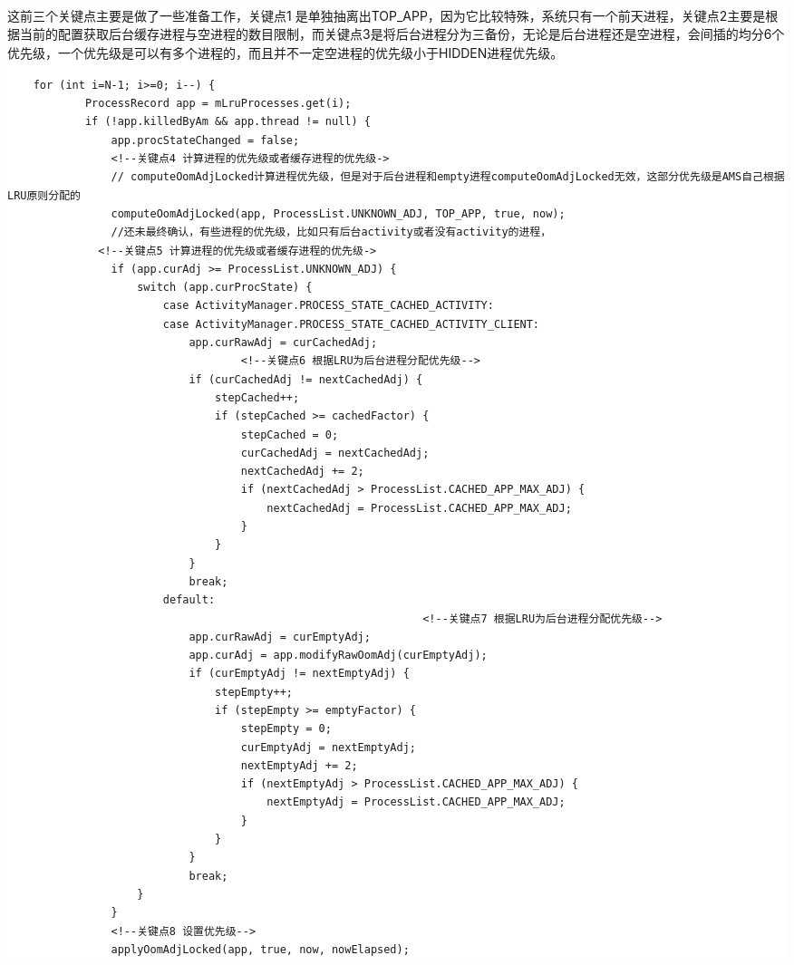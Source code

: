 这前三个关键点主要是做了一些准备工作，关键点1 是单独抽离出TOP_APP，因为它比较特殊，系统只有一个前天进程，关键点2主要是根据当前的配置获取后台缓存进程与空进程的数目限制，而关键点3是将后台进程分为三备份，无论是后台进程还是空进程，会间插的均分6个优先级，一个优先级是可以有多个进程的，而且并不一定空进程的优先级小于HIDDEN进程优先级。
         
         
	    for (int i=N-1; i>=0; i--) {
	            ProcessRecord app = mLruProcesses.get(i);
	            if (!app.killedByAm && app.thread != null) {
	                app.procStateChanged = false;
	                <!--关键点4 计算进程的优先级或者缓存进程的优先级->   
	                // computeOomAdjLocked计算进程优先级，但是对于后台进程和empty进程computeOomAdjLocked无效，这部分优先级是AMS自己根据LRU原则分配的
	                computeOomAdjLocked(app, ProcessList.UNKNOWN_ADJ, TOP_APP, true, now);
	                //还未最终确认，有些进程的优先级，比如只有后台activity或者没有activity的进程，
	              <!--关键点5 计算进程的优先级或者缓存进程的优先级->   
	                if (app.curAdj >= ProcessList.UNKNOWN_ADJ) {
	                    switch (app.curProcState) {
	                        case ActivityManager.PROCESS_STATE_CACHED_ACTIVITY:
	                        case ActivityManager.PROCESS_STATE_CACHED_ACTIVITY_CLIENT:
	                            app.curRawAdj = curCachedAdj;
										<!--关键点6 根据LRU为后台进程分配优先级-->
	                            if (curCachedAdj != nextCachedAdj) {
	                                stepCached++;
	                                if (stepCached >= cachedFactor) {
	                                    stepCached = 0;
	                                    curCachedAdj = nextCachedAdj;
	                                    nextCachedAdj += 2;
	                                    if (nextCachedAdj > ProcessList.CACHED_APP_MAX_ADJ) {
	                                        nextCachedAdj = ProcessList.CACHED_APP_MAX_ADJ;
	                                    }
	                                }
	                            }
	                            break;
	                        default:
                        									     	<!--关键点7 根据LRU为后台进程分配优先级-->
	                            app.curRawAdj = curEmptyAdj;
	                            app.curAdj = app.modifyRawOomAdj(curEmptyAdj);
	                            if (curEmptyAdj != nextEmptyAdj) {
	                                stepEmpty++;
	                                if (stepEmpty >= emptyFactor) {
	                                    stepEmpty = 0;
	                                    curEmptyAdj = nextEmptyAdj;
	                                    nextEmptyAdj += 2;
	                                    if (nextEmptyAdj > ProcessList.CACHED_APP_MAX_ADJ) {
	                                        nextEmptyAdj = ProcessList.CACHED_APP_MAX_ADJ;
	                                    }
	                                }
	                            }
	                            break;
	                    }
	                }
				    <!--关键点8 设置优先级-->
	                applyOomAdjLocked(app, true, now, nowElapsed);
	                